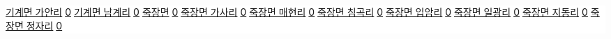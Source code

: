 
  <tr class="item">
    <td><a href="경상북도 포항시 북구 기계면 가안리">기계면 가안리</a></td>
    <td><a href="경상북도 포항시 북구 기계면 가안리">0</a></td>
  </tr>
    

  <tr class="item">
    <td><a href="경상북도 포항시 북구 기계면 남계리">기계면 남계리</a></td>
    <td><a href="경상북도 포항시 북구 기계면 남계리">0</a></td>
  </tr>
    

  <tr class="item">
    <td><a href="경상북도 포항시 북구 죽장면">죽장면</a></td>
    <td><a href="경상북도 포항시 북구 죽장면">0</a></td>
  </tr>
    

  <tr class="item">
    <td><a href="경상북도 포항시 북구 죽장면 가사리">죽장면 가사리</a></td>
    <td><a href="경상북도 포항시 북구 죽장면 가사리">0</a></td>
  </tr>
    

  <tr class="item">
    <td><a href="경상북도 포항시 북구 죽장면 매현리">죽장면 매현리</a></td>
    <td><a href="경상북도 포항시 북구 죽장면 매현리">0</a></td>
  </tr>
    

  <tr class="item">
    <td><a href="경상북도 포항시 북구 죽장면 침곡리">죽장면 침곡리</a></td>
    <td><a href="경상북도 포항시 북구 죽장면 침곡리">0</a></td>
  </tr>
    

  <tr class="item">
    <td><a href="경상북도 포항시 북구 죽장면 입암리">죽장면 입암리</a></td>
    <td><a href="경상북도 포항시 북구 죽장면 입암리">0</a></td>
  </tr>
    

  <tr class="item">
    <td><a href="경상북도 포항시 북구 죽장면 일광리">죽장면 일광리</a></td>
    <td><a href="경상북도 포항시 북구 죽장면 일광리">0</a></td>
  </tr>
    

  <tr class="item">
    <td><a href="경상북도 포항시 북구 죽장면 지동리">죽장면 지동리</a></td>
    <td><a href="경상북도 포항시 북구 죽장면 지동리">0</a></td>
  </tr>
    

  <tr class="item">
    <td><a href="경상북도 포항시 북구 죽장면 정자리">죽장면 정자리</a></td>
    <td><a href="경상북도 포항시 북구 죽장면 정자리">0</a></td>
  </tr>
    